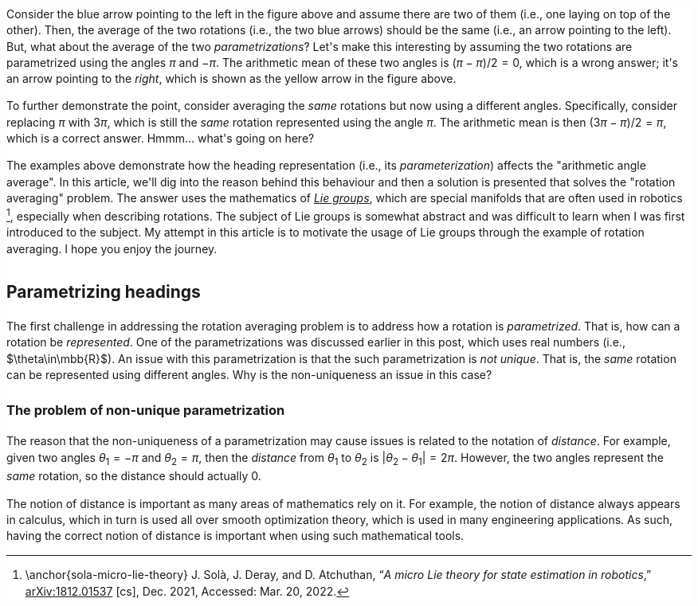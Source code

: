 Consider the blue arrow pointing to the left in the figure above and assume there are two of them (i.e., one laying on top of the other).
Then, the average of the two rotations (i.e., the two blue arrows) should be the same (i.e., an arrow pointing to the left).
But, what about the average of the two *parametrizations*?
Let's make this interesting by assuming the two rotations are parametrized using the angles $\pi$ and $-\pi$.
The arithmetic mean of these two angles is $(\pi - \pi)/2 = 0$, which is a wrong answer; it's an arrow pointing to the *right*, which is shown as the yellow arrow in the figure above.


To further demonstrate the point, consider averaging the *same* rotations but now using a different angles.
Specifically, consider replacing $\pi$ with $3\pi$, which is still the *same* rotation represented using the angle $\pi$.
The arithmetic mean is then $(3\pi - \pi)/2 = \pi$, which is a correct answer.
Hmmm... what's going on here?

The examples above demonstrate how the heading representation (i.e., its *parameterization*) affects the "arithmetic angle average".
In this article, we'll dig into the reason behind this behaviour and then a solution is presented that solves the "rotation averaging" problem.
The answer uses the mathematics of [*Lie groups*](https://en.wikipedia.org/wiki/Lie_group), which are special manifolds that are often used in robotics [^1], especially when describing rotations.
The subject of Lie groups is somewhat abstract and was difficult to learn when I was first introduced to the subject.
My attempt in this article is to motivate the usage of Lie groups through the example of rotation averaging.
I hope you enjoy the journey.

## Parametrizing headings
The first challenge in addressing the rotation averaging problem is to address how a rotation is *parametrized*.
That is, how can a rotation be *represented*.
One of the parametrizations was discussed earlier in this post, which uses real numbers (i.e., $\theta\in\mbb{R}$).
An issue with this parametrization is that the such parametrization is *not unique*.
That is, the *same* rotation can be represented using different angles.
Why is the non-uniqueness an issue in this case?

### The problem of non-unique parametrization
The reason that the non-uniqueness of a parametrization may cause issues is related to the notation of *distance*.
For example, given two angles $\theta_{1} = -\pi$ and $\theta_{2} = \pi$, then the *distance* from $\theta_{1}$ to $\theta_{2}$ is $\vert \theta_{2} - \theta_{1}\vert = 2\pi$.
However, the two angles represent the *same* rotation, so the distance should actually $0$.

The notion of distance is important as many areas of mathematics rely on it.
For example, the notion of distance always appears in calculus, which in turn is used all over smooth optimization theory, which is used in many engineering applications.
As such, having the correct notion of distance is important when using such mathematical tools.


[^1]: \anchor{sola-micro-lie-theory} J. Solà, J. Deray, and D. Atchuthan, “*A micro Lie theory for state estimation in robotics*,” [arXiv:1812.01537](https://arxiv.org/pdf/1812.01537.pdf) [cs], Dec. 2021, Accessed: Mar. 20, 2022.
[^2]: \anchor{barfoot-state-estimation} T. D. Barfoot, State Estimation for Robotics. Cambridge, MA, USA: 774 Cambridge Univ. Press, 2017. 
[^3]: \anchor{nocedal} J. Nocedal and S. J. Wright, Numerical optimization, 2nd ed. in Springer series in operations research. New York: Springer, 2006.